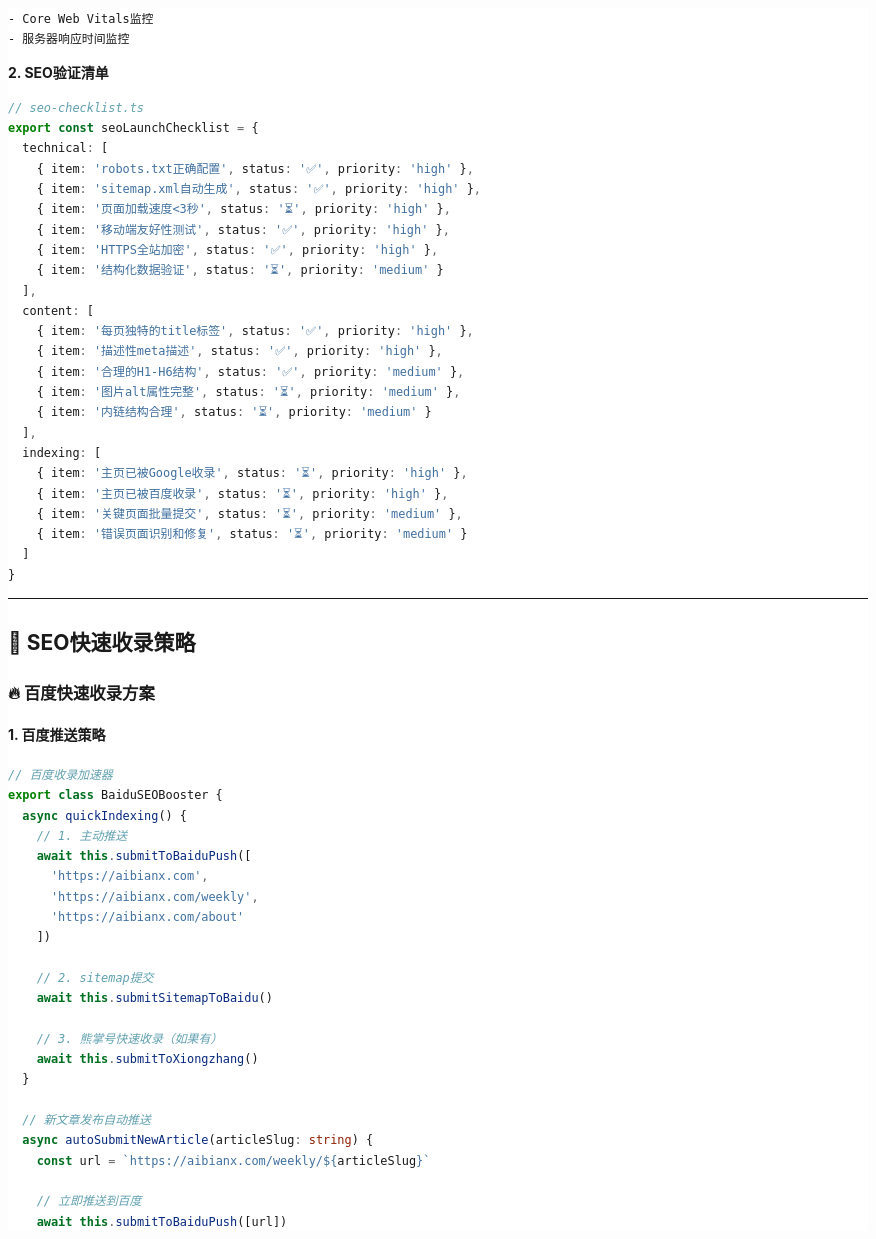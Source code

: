 ```bash
- Core Web Vitals监控
- 服务器响应时间监控
```

**2. SEO验证清单**
```typescript
// seo-checklist.ts
export const seoLaunchChecklist = {
  technical: [
    { item: 'robots.txt正确配置', status: '✅', priority: 'high' },
    { item: 'sitemap.xml自动生成', status: '✅', priority: 'high' },
    { item: '页面加载速度<3秒', status: '⏳', priority: 'high' },
    { item: '移动端友好性测试', status: '✅', priority: 'high' },
    { item: 'HTTPS全站加密', status: '✅', priority: 'high' },
    { item: '结构化数据验证', status: '⏳', priority: 'medium' }
  ],
  content: [
    { item: '每页独特的title标签', status: '✅', priority: 'high' },
    { item: '描述性meta描述', status: '✅', priority: 'high' },
    { item: '合理的H1-H6结构', status: '✅', priority: 'medium' },
    { item: '图片alt属性完整', status: '⏳', priority: 'medium' },
    { item: '内链结构合理', status: '⏳', priority: 'medium' }
  ],
  indexing: [
    { item: '主页已被Google收录', status: '⏳', priority: 'high' },
    { item: '主页已被百度收录', status: '⏳', priority: 'high' },
    { item: '关键页面批量提交', status: '⏳', priority: 'medium' },
    { item: '错误页面识别和修复', status: '⏳', priority: 'medium' }
  ]
}
```

---

## 🚀 **SEO快速收录策略**

### 🔥 **百度快速收录方案**

#### **1. 百度推送策略**
```typescript
// 百度收录加速器
export class BaiduSEOBooster {
  async quickIndexing() {
    // 1. 主动推送
    await this.submitToBaiduPush([
      'https://aibianx.com',
      'https://aibianx.com/weekly',
      'https://aibianx.com/about'
    ])
    
    // 2. sitemap提交
    await this.submitSitemapToBaidu()
    
    // 3. 熊掌号快速收录（如果有）
    await this.submitToXiongzhang()
  }
  
  // 新文章发布自动推送
  async autoSubmitNewArticle(articleSlug: string) {
    const url = `https://aibianx.com/weekly/${articleSlug}`
    
    // 立即推送到百度
    await this.submitToBaiduPush([url])
```